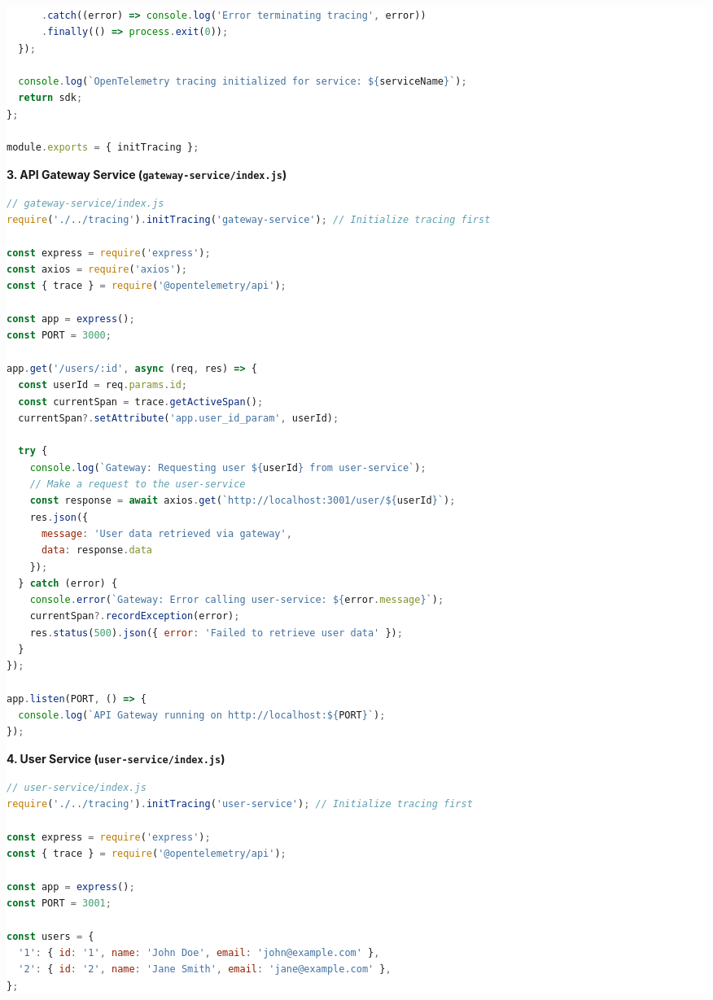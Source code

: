 ```javascript
      .catch((error) => console.log('Error terminating tracing', error))
      .finally(() => process.exit(0));
  });

  console.log(`OpenTelemetry tracing initialized for service: ${serviceName}`);
  return sdk;
};

module.exports = { initTracing };
```

**3. API Gateway Service (`gateway-service/index.js`)**

```javascript
// gateway-service/index.js
require('./../tracing').initTracing('gateway-service'); // Initialize tracing first

const express = require('express');
const axios = require('axios');
const { trace } = require('@opentelemetry/api');

const app = express();
const PORT = 3000;

app.get('/users/:id', async (req, res) => {
  const userId = req.params.id;
  const currentSpan = trace.getActiveSpan();
  currentSpan?.setAttribute('app.user_id_param', userId);

  try {
    console.log(`Gateway: Requesting user ${userId} from user-service`);
    // Make a request to the user-service
    const response = await axios.get(`http://localhost:3001/user/${userId}`);
    res.json({
      message: 'User data retrieved via gateway',
      data: response.data
    });
  } catch (error) {
    console.error(`Gateway: Error calling user-service: ${error.message}`);
    currentSpan?.recordException(error);
    res.status(500).json({ error: 'Failed to retrieve user data' });
  }
});

app.listen(PORT, () => {
  console.log(`API Gateway running on http://localhost:${PORT}`);
});
```

**4. User Service (`user-service/index.js`)**

```javascript
// user-service/index.js
require('./../tracing').initTracing('user-service'); // Initialize tracing first

const express = require('express');
const { trace } = require('@opentelemetry/api');

const app = express();
const PORT = 3001;

const users = {
  '1': { id: '1', name: 'John Doe', email: 'john@example.com' },
  '2': { id: '2', name: 'Jane Smith', email: 'jane@example.com' },
};
```
